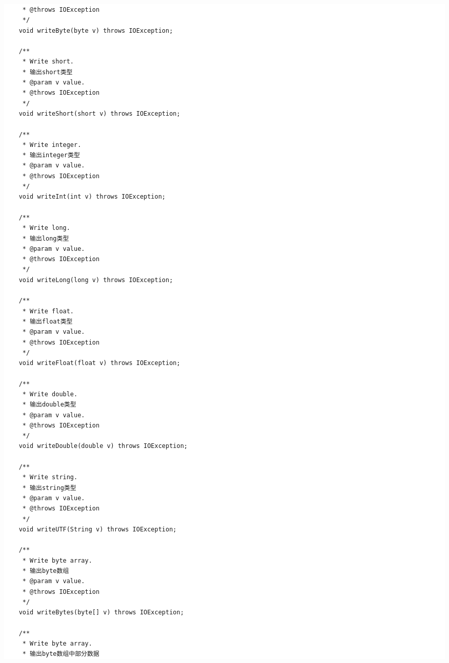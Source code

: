 ```
     * @throws IOException
     */
    void writeByte(byte v) throws IOException;

    /**
     * Write short.
     * 输出short类型
     * @param v value.
     * @throws IOException
     */
    void writeShort(short v) throws IOException;

    /**
     * Write integer.
     * 输出integer类型
     * @param v value.
     * @throws IOException
     */
    void writeInt(int v) throws IOException;

    /**
     * Write long.
     * 输出long类型
     * @param v value.
     * @throws IOException
     */
    void writeLong(long v) throws IOException;

    /**
     * Write float.
     * 输出float类型
     * @param v value.
     * @throws IOException
     */
    void writeFloat(float v) throws IOException;

    /**
     * Write double.
     * 输出double类型
     * @param v value.
     * @throws IOException
     */
    void writeDouble(double v) throws IOException;

    /**
     * Write string.
     * 输出string类型
     * @param v value.
     * @throws IOException
     */
    void writeUTF(String v) throws IOException;

    /**
     * Write byte array.
     * 输出byte数组
     * @param v value.
     * @throws IOException
     */
    void writeBytes(byte[] v) throws IOException;

    /**
     * Write byte array.
     * 输出byte数组中部分数据
```